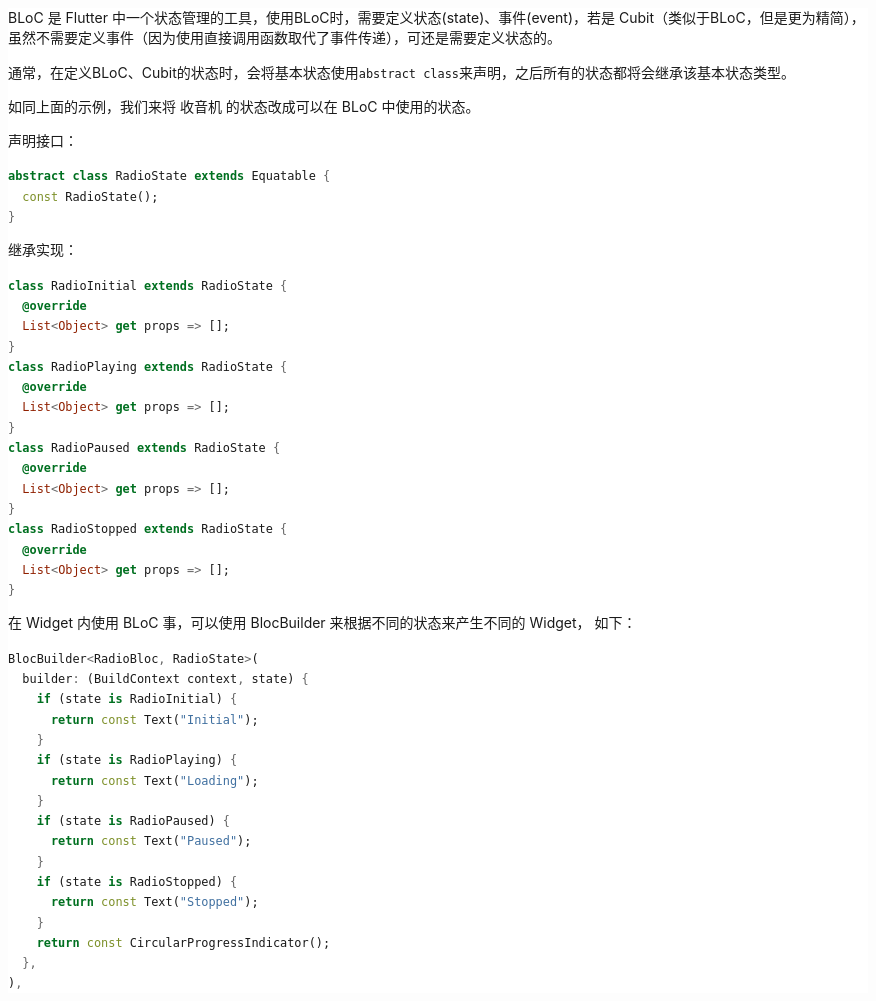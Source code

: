 BLoC 是 Flutter 中一个状态管理的工具，使用BLoC时，需要定义状态(state)、事件(event)，若是 Cubit（类似于BLoC，但是更为精简），虽然不需要定义事件（因为使用直接调用函数取代了事件传递），可还是需要定义状态的。

通常，在定义BLoC、Cubit的状态时，会将基本状态使用`abstract class`来声明，之后所有的状态都将会继承该基本状态类型。

如同上面的示例，我们来将 收音机 的状态改成可以在 BLoC 中使用的状态。

声明接口：

```dart
abstract class RadioState extends Equatable {  
  const RadioState();  
}  
```

继承实现：

```dart
class RadioInitial extends RadioState {  
  @override  
  List<Object> get props => [];
}
class RadioPlaying extends RadioState {  
  @override  
  List<Object> get props => [];
}
class RadioPaused extends RadioState {  
  @override  
  List<Object> get props => [];
}
class RadioStopped extends RadioState {  
  @override  
  List<Object> get props => [];
}
```

在 Widget 内使用 BLoC 事，可以使用 BlocBuilder 来根据不同的状态来产生不同的 Widget， 如下：

```dart
BlocBuilder<RadioBloc, RadioState>(  
  builder: (BuildContext context, state) {  
    if (state is RadioInitial) {  
      return const Text("Initial");  
    }  
    if (state is RadioPlaying) {  
      return const Text("Loading");  
    }  
    if (state is RadioPaused) {  
      return const Text("Paused");  
    }  
    if (state is RadioStopped) {  
      return const Text("Stopped");  
    }  
    return const CircularProgressIndicator();  
  },  
),
```

